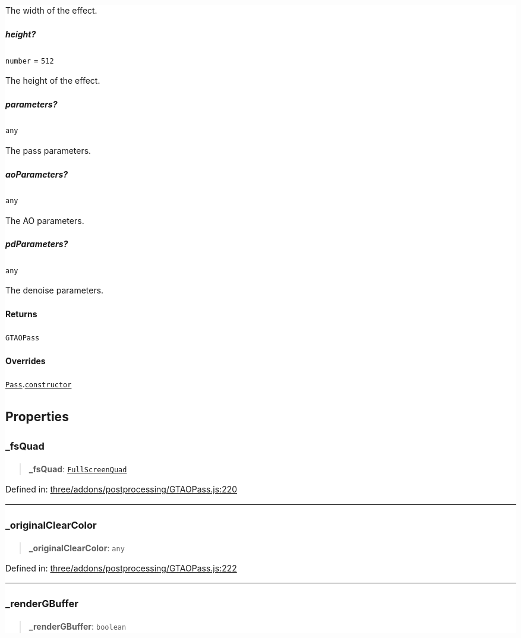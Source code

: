 The width of the effect.

##### height?

`number` = `512`

The height of the effect.

##### parameters?

`any`

The pass parameters.

##### aoParameters?

`any`

The AO parameters.

##### pdParameters?

`any`

The denoise parameters.

#### Returns

`GTAOPass`

#### Overrides

[`Pass`](/addons/classes/pass/).[`constructor`](/addons/classes/pass/#constructor)

## Properties

### \_fsQuad

> **\_fsQuad**: [`FullScreenQuad`](/addons/classes/fullscreenquad/)

Defined in: [three/addons/postprocessing/GTAOPass.js:220](https://github.com/DefinitelyMaybe/three-i18n/blob/fa57b79433d1c349ffb23a78727299c8d4190136/three/addons/postprocessing/GTAOPass.js#L220)

***

### \_originalClearColor

> **\_originalClearColor**: `any`

Defined in: [three/addons/postprocessing/GTAOPass.js:222](https://github.com/DefinitelyMaybe/three-i18n/blob/fa57b79433d1c349ffb23a78727299c8d4190136/three/addons/postprocessing/GTAOPass.js#L222)

***

### \_renderGBuffer

> **\_renderGBuffer**: `boolean`
